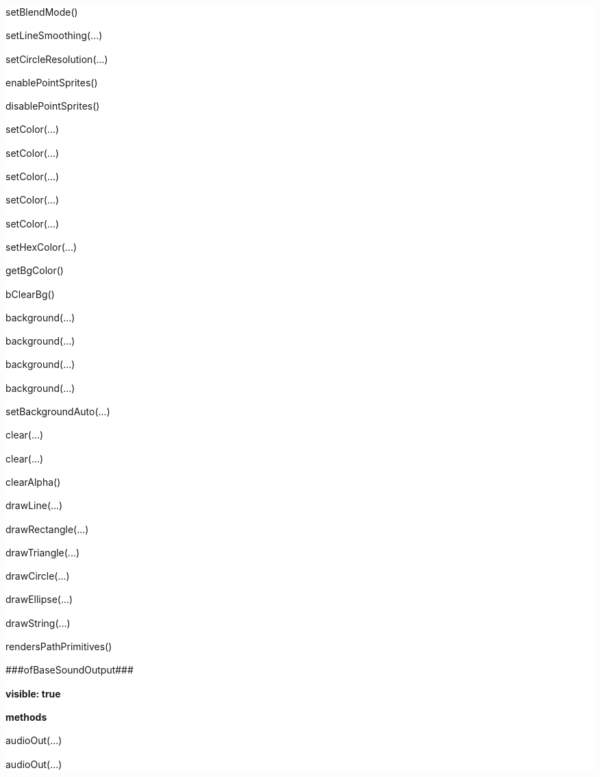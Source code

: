 setBlendMode()

setLineSmoothing(...)

setCircleResolution(...)

enablePointSprites()

disablePointSprites()

setColor(...)

setColor(...)

setColor(...)

setColor(...)

setColor(...)

setHexColor(...)

getBgColor()

bClearBg()

background(...)

background(...)

background(...)

background(...)

setBackgroundAuto(...)

clear(...)

clear(...)

clearAlpha()

drawLine(...)

drawRectangle(...)

drawTriangle(...)

drawCircle(...)

drawEllipse(...)

drawString(...)

rendersPathPrimitives()

###ofBaseSoundOutput###

__visible: true__

__methods__

audioOut(...)

audioOut(...)

